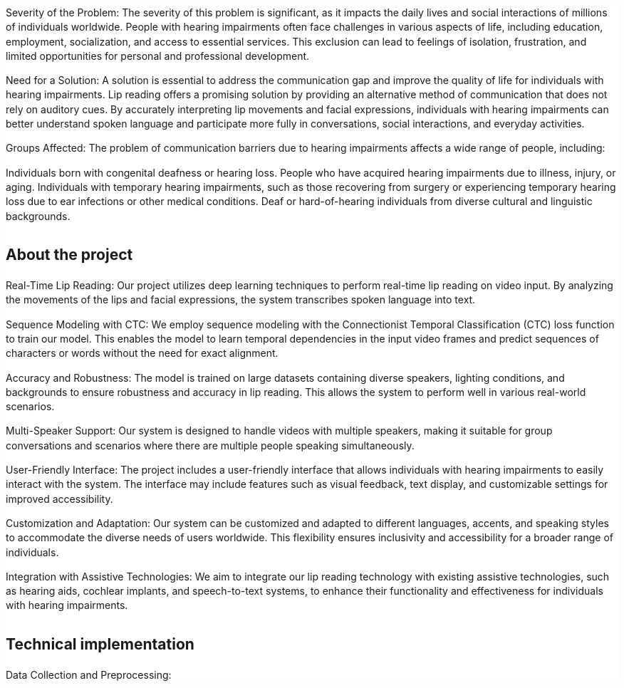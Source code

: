 Severity of the Problem:
The severity of this problem is significant, as it impacts the daily lives and social interactions of millions of individuals worldwide. People with hearing impairments often face challenges in various aspects of life, including education, employment, socialization, and access to essential services. This exclusion can lead to feelings of isolation, frustration, and limited opportunities for personal and professional development.

Need for a Solution:
A solution is essential to address the communication gap and improve the quality of life for individuals with hearing impairments. Lip reading offers a promising solution by providing an alternative method of communication that does not rely on auditory cues. By accurately interpreting lip movements and facial expressions, individuals with hearing impairments can better understand spoken language and participate more fully in conversations, social interactions, and everyday activities.

Groups Affected:
The problem of communication barriers due to hearing impairments affects a wide range of people, including:

Individuals born with congenital deafness or hearing loss.
People who have acquired hearing impairments due to illness, injury, or aging.
Individuals with temporary hearing impairments, such as those recovering from surgery or experiencing temporary hearing loss due to ear infections or other medical conditions.
Deaf or hard-of-hearing individuals from diverse cultural and linguistic backgrounds.

## About the project
Real-Time Lip Reading: Our project utilizes deep learning techniques to perform real-time lip reading on video input. By analyzing the movements of the lips and facial expressions, the system transcribes spoken language into text.

Sequence Modeling with CTC: We employ sequence modeling with the Connectionist Temporal Classification (CTC) loss function to train our model. This enables the model to learn temporal dependencies in the input video frames and predict sequences of characters or words without the need for exact alignment.

Accuracy and Robustness: The model is trained on large datasets containing diverse speakers, lighting conditions, and backgrounds to ensure robustness and accuracy in lip reading. This allows the system to perform well in various real-world scenarios.

Multi-Speaker Support: Our system is designed to handle videos with multiple speakers, making it suitable for group conversations and scenarios where there are multiple people speaking simultaneously.

User-Friendly Interface: The project includes a user-friendly interface that allows individuals with hearing impairments to easily interact with the system. The interface may include features such as visual feedback, text display, and customizable settings for improved accessibility.

Customization and Adaptation: Our system can be customized and adapted to different languages, accents, and speaking styles to accommodate the diverse needs of users worldwide. This flexibility ensures inclusivity and accessibility for a broader range of individuals.

Integration with Assistive Technologies: We aim to integrate our lip reading technology with existing assistive technologies, such as hearing aids, cochlear implants, and speech-to-text systems, to enhance their functionality and effectiveness for individuals with hearing impairments.

## Technical implementation 
Data Collection and Preprocessing:
